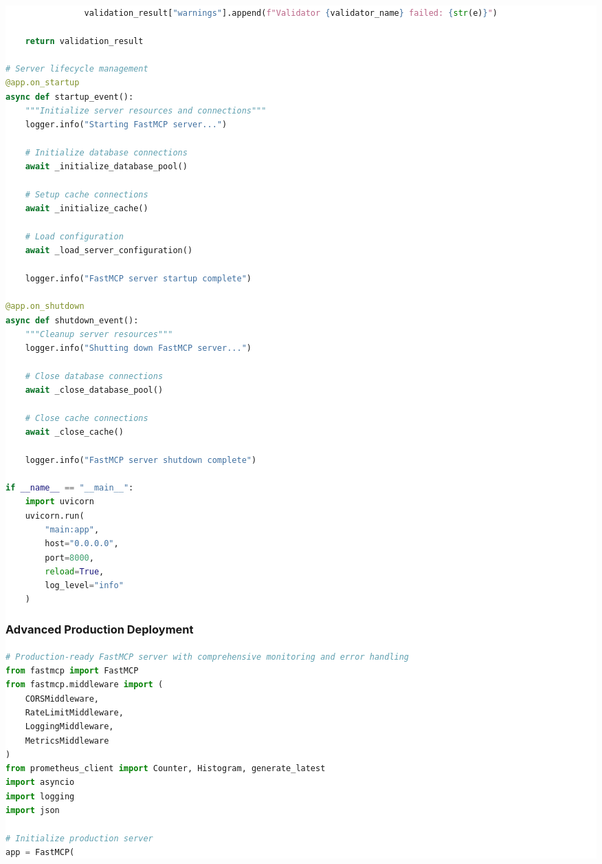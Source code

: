 ```python
                validation_result["warnings"].append(f"Validator {validator_name} failed: {str(e)}")
    
    return validation_result

# Server lifecycle management
@app.on_startup
async def startup_event():
    """Initialize server resources and connections"""
    logger.info("Starting FastMCP server...")
    
    # Initialize database connections
    await _initialize_database_pool()
    
    # Setup cache connections
    await _initialize_cache()
    
    # Load configuration
    await _load_server_configuration()
    
    logger.info("FastMCP server startup complete")

@app.on_shutdown
async def shutdown_event():
    """Cleanup server resources"""
    logger.info("Shutting down FastMCP server...")
    
    # Close database connections
    await _close_database_pool()
    
    # Close cache connections
    await _close_cache()
    
    logger.info("FastMCP server shutdown complete")

if __name__ == "__main__":
    import uvicorn
    uvicorn.run(
        "main:app",
        host="0.0.0.0",
        port=8000,
        reload=True,
        log_level="info"
    )
```

### Advanced Production Deployment
```python
# Production-ready FastMCP server with comprehensive monitoring and error handling
from fastmcp import FastMCP
from fastmcp.middleware import (
    CORSMiddleware,
    RateLimitMiddleware,
    LoggingMiddleware,
    MetricsMiddleware
)
from prometheus_client import Counter, Histogram, generate_latest
import asyncio
import logging
import json

# Initialize production server
app = FastMCP(
```